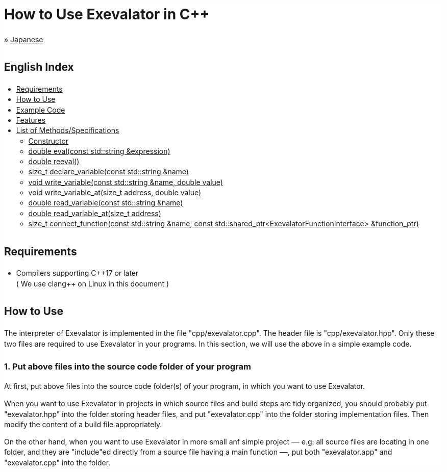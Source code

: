 # How to Use Exevalator in C++

&raquo; [Japanese](./README_JAPANESE.md)


## English Index
- [Requirements](#requirements)
- [How to Use](#how-to-use)
- [Example Code](#example-code)
- [Features](#features)
- [List of Methods/Specifications](#methods)
	- [Constructor](#methods-constructor)
	- [double eval(const std::string &expression)](#methods-eval)
	- [double reeval()](#methods-reeval)
	- [size_t declare_variable(const std::string &name)](#methods-declare-variable)
	- [void write_variable(const std::string &name, double value)](#methods-write-variable)
	- [void write_variable_at(size_t address, double value)](#methods-write-variable-at)
	- [double read_variable(const std::string &name)](#methods-read-variable)
	- [double read_variable_at(size_t address)](#methods-read-variable-at)
	- [size_t connect_function(const std::string &name, const std::shared_ptr&lt;ExevalatorFunctionInterface&gt; &function_ptr)](#methods-connect-function)




<a id="requirements"></a>
## Requirements

* Compilers supporting C++17 or later<br />( We use clang++ on Linux in this document )




<a id="how-to-use"></a>
## How to Use

The interpreter of Exevalator is implemented in the file "cpp/exevalator.cpp". The header file is "cpp/exevalator.hpp". Only these two files are required to use Exevalator in your programs.
In this section, we will use the above in a simple example code.

### 1. Put above files into the source code folder of your program

At first, put above files into the source code folder(s) of your program, in which you want to use Exevalator.

When you want to use Exevalator in projects in which source files and build steps are tidy organized, you should probably put "exevalator.hpp" into the folder storing header files, and put "exevalator.cpp" into the folder storing implementation files. Then modify the content of a build file appropriately.

On the other hand, when you want to use Exevalator in more small anf simple project
<span style="text-decoration: line-through">&nbsp;&nbsp;&nbsp;&nbsp;</span>
e.g: all source files are locating in one folder, and they are "include"ed directly from a source file having a main function
<span style="text-decoration: line-through">&nbsp;&nbsp;&nbsp;&nbsp;</span>,
put both "exevalator.app" and "exevalator.cpp" into the folder.
